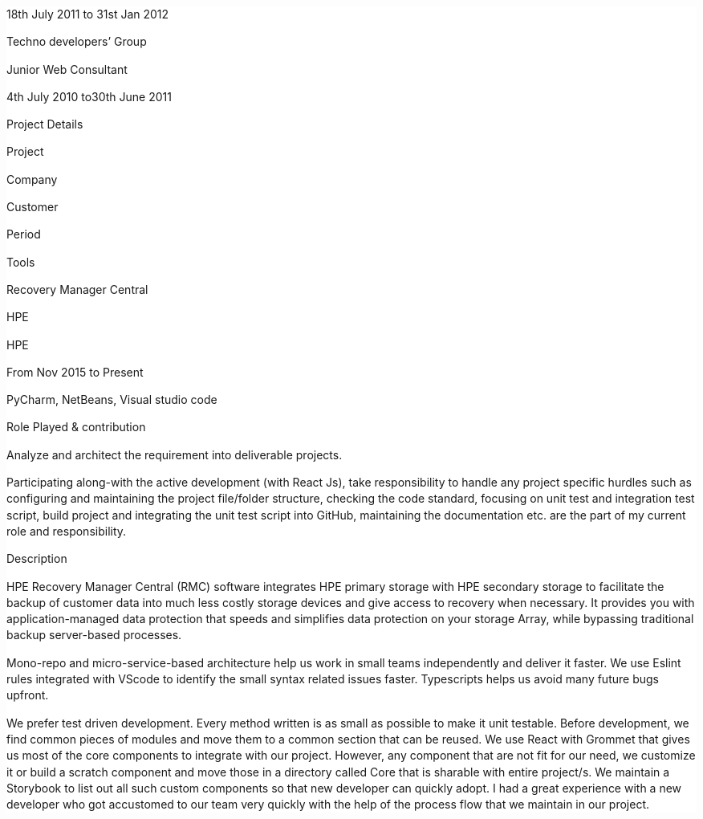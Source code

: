 18th July 2011 to 31st Jan 2012 

Techno developers’ Group 

Junior Web Consultant 

4th July 2010 to30th June 2011 

 

 

Project Details 

Project 

Company 

Customer 

Period 

Tools 

Recovery Manager Central 

HPE 

HPE 

From Nov 2015 to Present 

PyCharm, NetBeans, Visual studio code 

Role Played & contribution 

Analyze and architect the requirement into deliverable projects. 

Participating along-with the active development (with React Js), take responsibility to handle any project specific hurdles such as configuring and maintaining the project file/folder structure, checking the code standard, focusing on unit test and integration test script, build project and integrating the unit test script into GitHub, maintaining the documentation etc. are the part of my current role and responsibility. 

Description 

HPE Recovery Manager Central (RMC) software integrates HPE primary storage with HPE secondary storage to facilitate the backup of customer data into much less costly storage devices and give access to recovery when necessary. It provides you with application-managed data protection that speeds and simplifies data protection on your storage Array, while bypassing traditional backup server-based processes. 

Mono-repo and micro-service-based architecture help us work in small teams independently and deliver it faster. We use Eslint rules integrated with VScode to identify the small syntax related issues faster. Typescripts helps us avoid many future bugs upfront.  

We prefer test driven development. Every method written is as small as possible to make it unit testable. Before development, we find common pieces of modules and move them to a common section that can be reused. We use React with Grommet that gives us most of the core components to integrate with our project. However, any component that are not fit for our need, we customize it or build a scratch component and move those in a directory called Core that is sharable with entire project/s. We maintain a Storybook to list out all such custom components so that new developer can quickly adopt. I had a great experience with a new developer who got accustomed to our team very quickly with the help of the process flow that we maintain in our project.  
